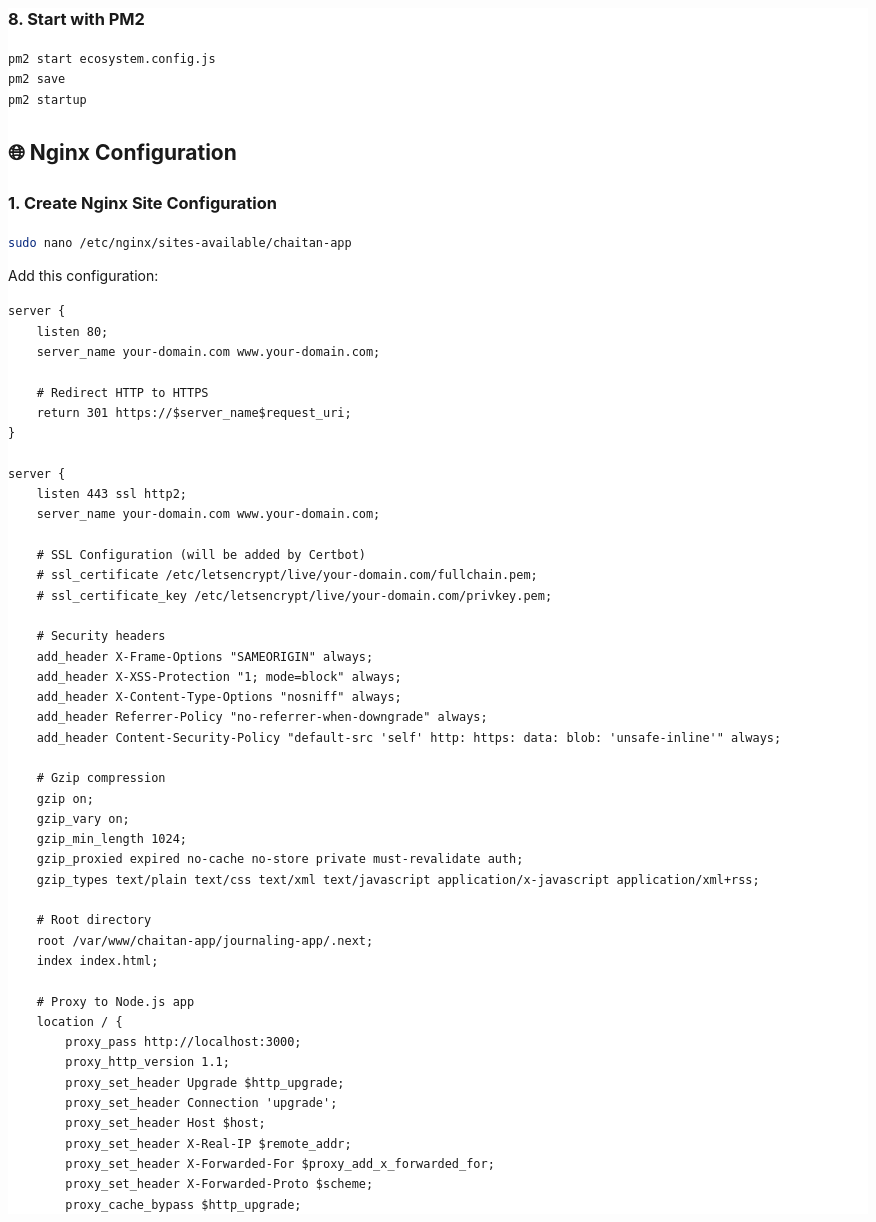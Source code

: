 ### 8. Start with PM2
```bash
pm2 start ecosystem.config.js
pm2 save
pm2 startup
```

## 🌐 Nginx Configuration

### 1. Create Nginx Site Configuration
```bash
sudo nano /etc/nginx/sites-available/chaitan-app
```

Add this configuration:
```nginx
server {
    listen 80;
    server_name your-domain.com www.your-domain.com;

    # Redirect HTTP to HTTPS
    return 301 https://$server_name$request_uri;
}

server {
    listen 443 ssl http2;
    server_name your-domain.com www.your-domain.com;

    # SSL Configuration (will be added by Certbot)
    # ssl_certificate /etc/letsencrypt/live/your-domain.com/fullchain.pem;
    # ssl_certificate_key /etc/letsencrypt/live/your-domain.com/privkey.pem;

    # Security headers
    add_header X-Frame-Options "SAMEORIGIN" always;
    add_header X-XSS-Protection "1; mode=block" always;
    add_header X-Content-Type-Options "nosniff" always;
    add_header Referrer-Policy "no-referrer-when-downgrade" always;
    add_header Content-Security-Policy "default-src 'self' http: https: data: blob: 'unsafe-inline'" always;

    # Gzip compression
    gzip on;
    gzip_vary on;
    gzip_min_length 1024;
    gzip_proxied expired no-cache no-store private must-revalidate auth;
    gzip_types text/plain text/css text/xml text/javascript application/x-javascript application/xml+rss;

    # Root directory
    root /var/www/chaitan-app/journaling-app/.next;
    index index.html;

    # Proxy to Node.js app
    location / {
        proxy_pass http://localhost:3000;
        proxy_http_version 1.1;
        proxy_set_header Upgrade $http_upgrade;
        proxy_set_header Connection 'upgrade';
        proxy_set_header Host $host;
        proxy_set_header X-Real-IP $remote_addr;
        proxy_set_header X-Forwarded-For $proxy_add_x_forwarded_for;
        proxy_set_header X-Forwarded-Proto $scheme;
        proxy_cache_bypass $http_upgrade;
```